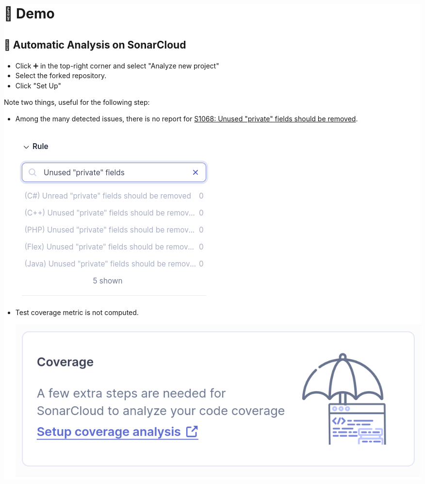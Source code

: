 # 🎥 Demo

## 🤖 Automatic Analysis on SonarCloud

* Click ➕ in the top-right corner and select "Analyze new project"
* Select the forked repository.
* Click "Set Up"

Note two things, useful for the following step:

* Among the many detected issues,
  there is no report for [S1068: Unused "private" fields should be removed](https://rules.sonarsource.com/cpp/RSPEC-1068/).

  ![No S1068 issues detected](img/missing-issue-autoscan.png)
* Test coverage metric is not computed.

  ![No coverage](img/missing-coverage.png)
